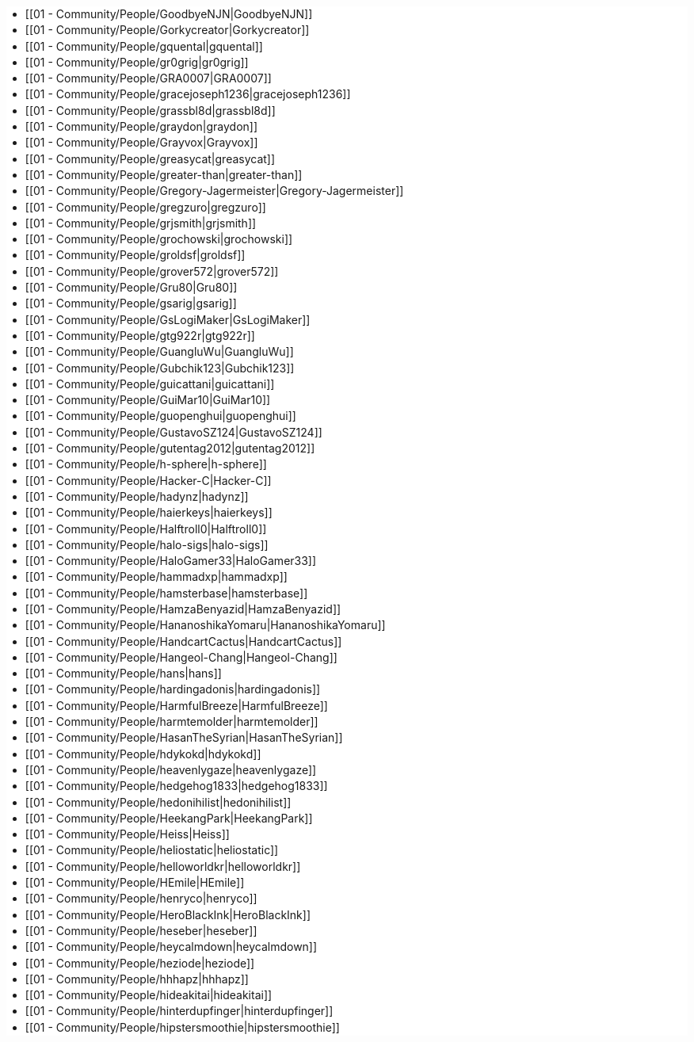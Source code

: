-  [[01 - Community/People/GoodbyeNJN|GoodbyeNJN]]
-  [[01 - Community/People/Gorkycreator|Gorkycreator]]
-  [[01 - Community/People/gquental|gquental]]
-  [[01 - Community/People/gr0grig|gr0grig]]
-  [[01 - Community/People/GRA0007|GRA0007]]
-  [[01 - Community/People/gracejoseph1236|gracejoseph1236]]
-  [[01 - Community/People/grassbl8d|grassbl8d]]
-  [[01 - Community/People/graydon|graydon]]
-  [[01 - Community/People/Grayvox|Grayvox]]
-  [[01 - Community/People/greasycat|greasycat]]
-  [[01 - Community/People/greater-than|greater-than]]
-  [[01 - Community/People/Gregory-Jagermeister|Gregory-Jagermeister]]
-  [[01 - Community/People/gregzuro|gregzuro]]
-  [[01 - Community/People/grjsmith|grjsmith]]
-  [[01 - Community/People/grochowski|grochowski]]
-  [[01 - Community/People/groldsf|groldsf]]
-  [[01 - Community/People/grover572|grover572]]
-  [[01 - Community/People/Gru80|Gru80]]
-  [[01 - Community/People/gsarig|gsarig]]
-  [[01 - Community/People/GsLogiMaker|GsLogiMaker]]
-  [[01 - Community/People/gtg922r|gtg922r]]
-  [[01 - Community/People/GuangluWu|GuangluWu]]
-  [[01 - Community/People/Gubchik123|Gubchik123]]
-  [[01 - Community/People/guicattani|guicattani]]
-  [[01 - Community/People/GuiMar10|GuiMar10]]
-  [[01 - Community/People/guopenghui|guopenghui]]
-  [[01 - Community/People/GustavoSZ124|GustavoSZ124]]
-  [[01 - Community/People/gutentag2012|gutentag2012]]
-  [[01 - Community/People/h-sphere|h-sphere]]
-  [[01 - Community/People/Hacker-C|Hacker-C]]
-  [[01 - Community/People/hadynz|hadynz]]
-  [[01 - Community/People/haierkeys|haierkeys]]
-  [[01 - Community/People/Halftroll0|Halftroll0]]
-  [[01 - Community/People/halo-sigs|halo-sigs]]
-  [[01 - Community/People/HaloGamer33|HaloGamer33]]
-  [[01 - Community/People/hammadxp|hammadxp]]
-  [[01 - Community/People/hamsterbase|hamsterbase]]
-  [[01 - Community/People/HamzaBenyazid|HamzaBenyazid]]
-  [[01 - Community/People/HananoshikaYomaru|HananoshikaYomaru]]
-  [[01 - Community/People/HandcartCactus|HandcartCactus]]
-  [[01 - Community/People/Hangeol-Chang|Hangeol-Chang]]
-  [[01 - Community/People/hans|hans]]
-  [[01 - Community/People/hardingadonis|hardingadonis]]
-  [[01 - Community/People/HarmfulBreeze|HarmfulBreeze]]
-  [[01 - Community/People/harmtemolder|harmtemolder]]
-  [[01 - Community/People/HasanTheSyrian|HasanTheSyrian]]
-  [[01 - Community/People/hdykokd|hdykokd]]
-  [[01 - Community/People/heavenlygaze|heavenlygaze]]
-  [[01 - Community/People/hedgehog1833|hedgehog1833]]
-  [[01 - Community/People/hedonihilist|hedonihilist]]
-  [[01 - Community/People/HeekangPark|HeekangPark]]
-  [[01 - Community/People/Heiss|Heiss]]
-  [[01 - Community/People/heliostatic|heliostatic]]
-  [[01 - Community/People/helloworldkr|helloworldkr]]
-  [[01 - Community/People/HEmile|HEmile]]
-  [[01 - Community/People/henryco|henryco]]
-  [[01 - Community/People/HeroBlackInk|HeroBlackInk]]
-  [[01 - Community/People/heseber|heseber]]
-  [[01 - Community/People/heycalmdown|heycalmdown]]
-  [[01 - Community/People/heziode|heziode]]
-  [[01 - Community/People/hhhapz|hhhapz]]
-  [[01 - Community/People/hideakitai|hideakitai]]
-  [[01 - Community/People/hinterdupfinger|hinterdupfinger]]
-  [[01 - Community/People/hipstersmoothie|hipstersmoothie]]